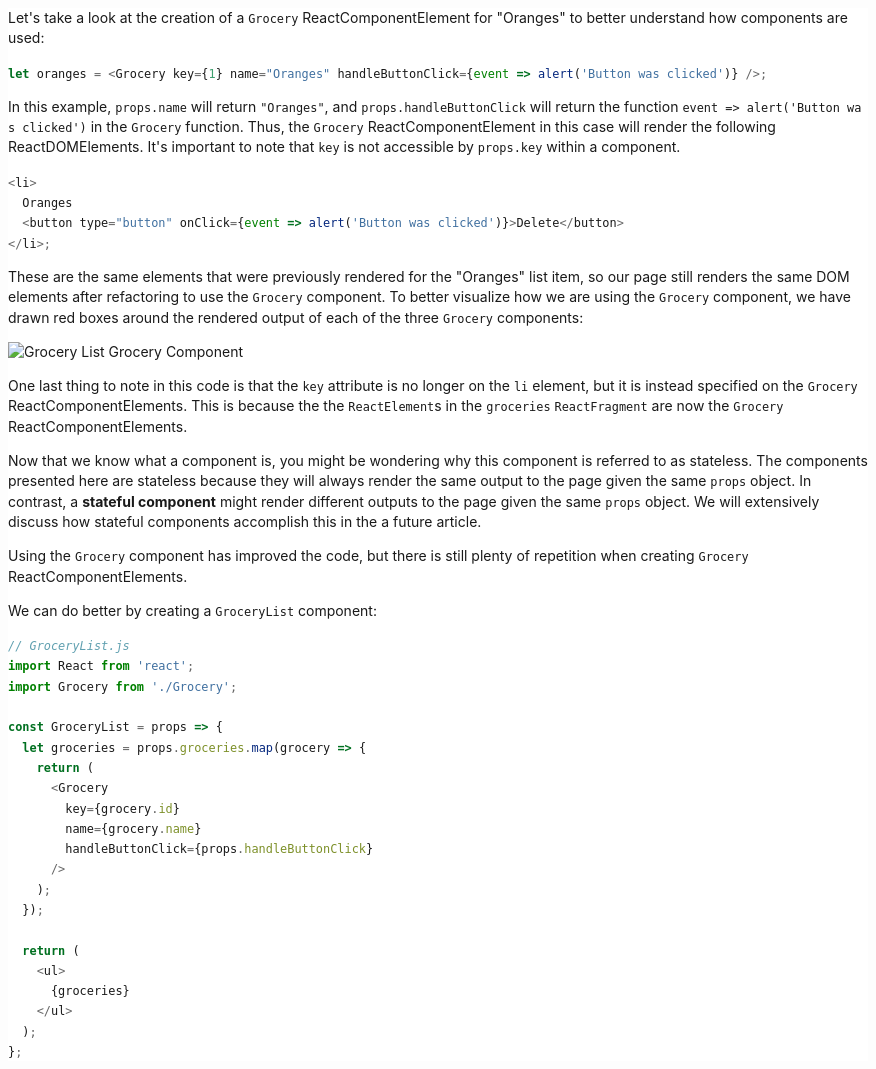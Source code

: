 Let's take a look at the creation of a `Grocery` ReactComponentElement for "Oranges" to better understand how components are used:

```javascript
let oranges = <Grocery key={1} name="Oranges" handleButtonClick={event => alert('Button was clicked')} />;
```

In this example, `props.name` will return `"Oranges"`, and `props.handleButtonClick` will return the function `event => alert('Button was clicked')` in the `Grocery` function.
Thus, the `Grocery` ReactComponentElement in this case will render the following ReactDOMElements.
It's important to note that `key` is not accessible by `props.key` within a component.

```javascript
<li>
  Oranges
  <button type="button" onClick={event => alert('Button was clicked')}>Delete</button>
</li>;
```

These are the same elements that were previously rendered for the "Oranges" list item, so our page still renders the same DOM elements after refactoring to use the `Grocery` component.
To better visualize how we are using the `Grocery` component, we have drawn red boxes around the rendered output of each of the three `Grocery` components:

![Grocery List Grocery Component][grocery-list-react-grocery-component]

One last thing to note in this code is that the `key` attribute is no longer on the `li` element, but it is instead specified on the `Grocery` ReactComponentElements.
This is because the the `ReactElement`s in the `groceries` `ReactFragment` are now the `Grocery` ReactComponentElements.

Now that we know what a component is, you might be wondering why this component is referred to as stateless.
The components presented here are stateless because they will always render the same output to the page given the same `props` object.
In contrast, a **stateful component** might render different outputs to the page given the same `props` object.
We will extensively discuss how stateful components accomplish this in the a future article.

Using the `Grocery` component has improved the code, but there is still plenty of repetition when creating `Grocery` ReactComponentElements.

We can do better by creating a `GroceryList` component:

```javascript
// GroceryList.js
import React from 'react';
import Grocery from './Grocery';

const GroceryList = props => {
  let groceries = props.groceries.map(grocery => {
    return (
      <Grocery
        key={grocery.id}
        name={grocery.name}
        handleButtonClick={props.handleButtonClick}
      />
    );
  });

  return (
    <ul>
      {groceries}
    </ul>
  );
};

```

[grocery-list-react-design]: https://s3.amazonaws.com/horizon-production/images/grocery_list_react.png
[grocery-list-react-no-styling]: https://s3.amazonaws.com/horizon-production/images/grocery_list_react_no_styling.png
[grocery-list-react-app-component]: https://s3.amazonaws.com/horizon-production/images/grocery_list_react_app_component.png
[grocery-list-react-grocery-component]: https://s3.amazonaws.com/horizon-production/images/grocery_list_react_grocery_component.png
[grocery-list-react-grocery-list-component]: https://s3.amazonaws.com/horizon-production/images/grocery_list_react_grocery_list_component.png
[grocery-list-react-form-component]: https://s3.amazonaws.com/horizon-production/images/grocery_list_react_form_component.png
[react-multiple-components]: https://facebook.github.io/react/docs/multiple-components.html
[react-stateless-components-repository]: https://github.com/LaunchAcademy/react_stateless_components
[react-stateless-component-es6-syntax]: https://facebook.github.io/react/docs/reusable-components.html#stateless-functions
